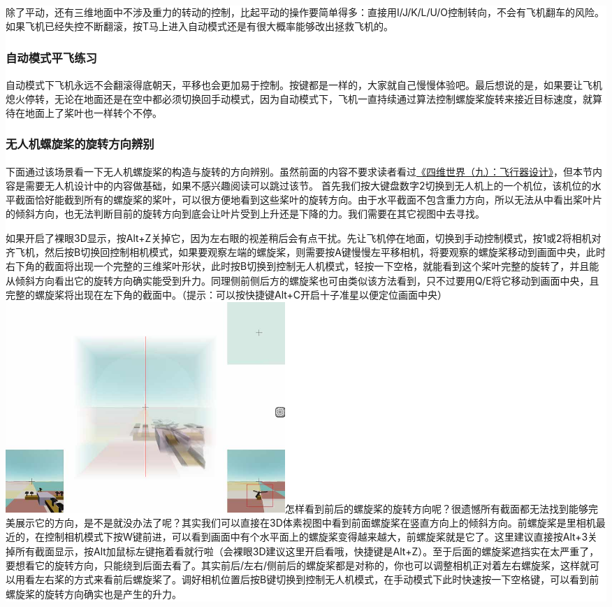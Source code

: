 除了平动，还有三维地面中不涉及重力的转动的控制，比起平动的操作要简单得多：直接用I/J/K/L/U/O控制转向，不会有飞机翻车的风险。如果飞机已经失控不断翻滚，按T马上进入自动模式还是有很大概率能够改出拯救飞机的。

### 自动模式平飞练习

自动模式下飞机永远不会翻滚得底朝天，平移也会更加易于控制。按键都是一样的，大家就自己慢慢体验吧。最后想说的是，如果要让飞机熄火停转，无论在地面还是在空中都必须切换回手动模式，因为自动模式下，飞机一直持续通过算法控制螺旋桨旋转来接近目标速度，就算待在地面上了桨叶也一样转个不停。

### 无人机螺旋桨的旋转方向辨别

下面通过该场景看一下无人机螺旋桨的构造与旋转的方向辨别。虽然前面的内容不要求读者看过[《四维世界（九）：飞行器设计》](/archives/aircraft4d/)，但本节内容是需要无人机设计中的内容做基础，如果不感兴趣阅读可以跳过该节。
首先我们按大键盘数字2切换到无人机上的一个机位，该机位的水平截面恰好能截到所有的螺旋桨的桨叶，可以很方便地看到这些桨叶的旋转方向。由于水平截面不包含重力方向，所以无法从中看出桨叶片的倾斜方向，也无法判断目前的旋转方向到底会让叶片受到上升还是下降的力。我们需要在其它视图中去寻找。

如果开启了裸眼3D显示，按Alt+Z关掉它，因为左右眼的视差稍后会有点干扰。先让飞机停在地面，切换到手动控制模式，按1或2将相机对齐飞机，然后按B切换回控制相机模式，如果要观察左端的螺旋桨，则需要按A键慢慢左平移相机，将要观察的螺旋桨移动到画面中央，此时右下角的截面将出现一个完整的三维桨叶形状，此时按B切换到控制无人机模式，轻按一下空格，就能看到这个桨叶完整的旋转了，并且能从倾斜方向看出它的旋转方向确实能受到升力。同理侧前侧后方的螺旋桨也可由类似该方法看到，只不过要用Q/E将它移动到画面中央，且完整的螺旋桨将出现在左下角的截面中。（提示：可以按快捷键Alt+C开启十子准星以便定位画面中央）<img alt="从截面观察柱化后的螺旋桨的底胞" src="/img/tsxfsm010.jpg" style="width:100%;max-width:400px">怎样看到前后的螺旋桨的旋转方向呢？很遗憾所有截面都无法找到能够完美展示它的方向，是不是就没办法了呢？其实我们可以直接在3D体素视图中看到前面螺旋桨在竖直方向上的倾斜方向。前螺旋桨是里相机最近的，在控制相机模式下按W键前进，可以看到画面中有个水平面上的螺旋桨变得越来越大，前螺旋桨就是它了。这里建议直接按Alt+3关掉所有截面显示，按Alt加鼠标左键拖着看就行啦（会裸眼3D建议这里开启看哦，快捷键是Alt+Z）。至于后面的螺旋桨遮挡实在太严重了，要想看它的旋转方向，只能绕到后面去看了。其实前后/左右/侧前后的螺旋桨都是对称的，你也可以调整相机正对着左右螺旋桨，这样就可以用看左右桨的方式来看前后螺旋桨了。调好相机位置后按B键切换到控制无人机模式，在手动模式下此时快速按一下空格键，可以看到前螺旋桨的旋转方向确实也是产生的升力。